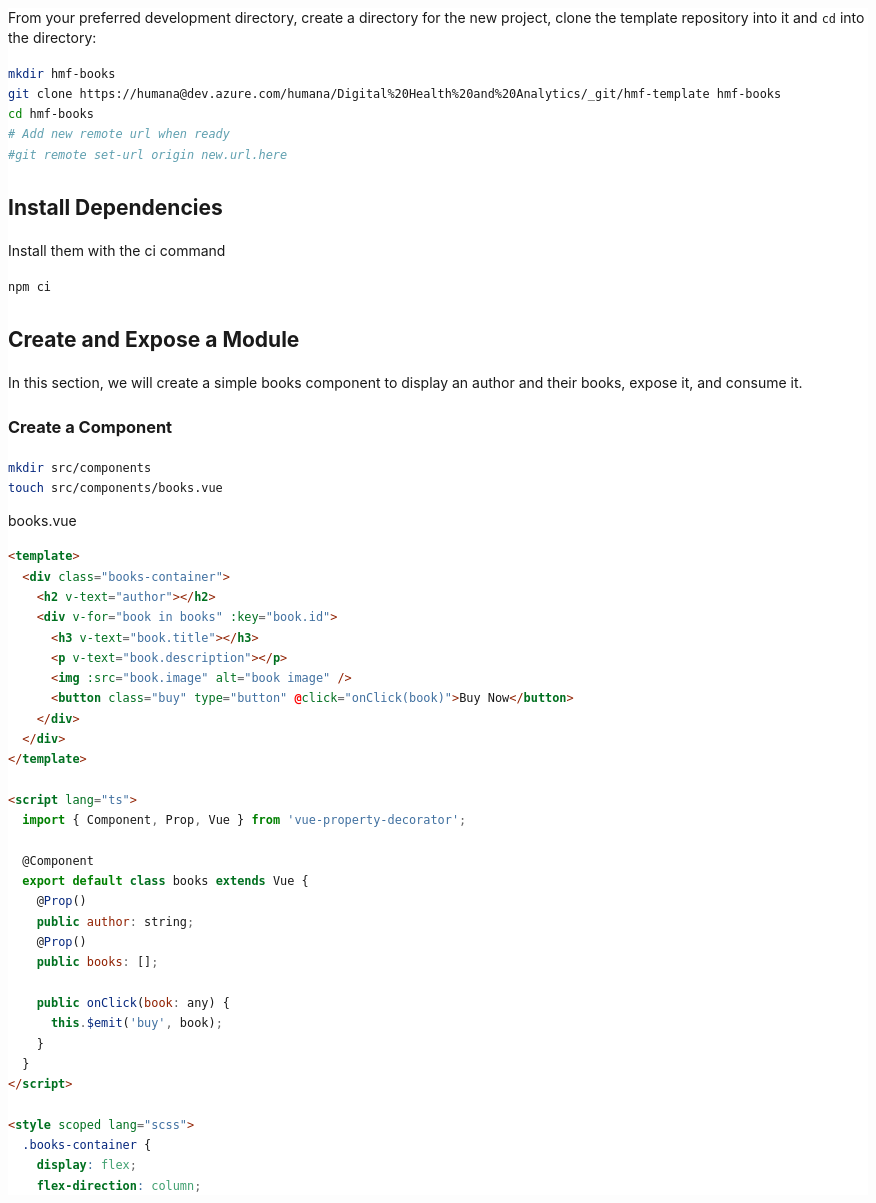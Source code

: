 From your preferred development directory, create a directory for the new project, clone the template repository into it and `cd` into the directory:

```bash
mkdir hmf-books
git clone https://humana@dev.azure.com/humana/Digital%20Health%20and%20Analytics/_git/hmf-template hmf-books
cd hmf-books
# Add new remote url when ready
#git remote set-url origin new.url.here
```

## Install Dependencies

Install them with the ci command

```bash
npm ci
```

## Create and Expose a Module

In this section, we will create a simple books component to display an author and their books, expose it, and consume it.

### Create a Component

```bash
mkdir src/components
touch src/components/books.vue
```

books.vue

```html
<template>
  <div class="books-container">
    <h2 v-text="author"></h2>
    <div v-for="book in books" :key="book.id">
      <h3 v-text="book.title"></h3>
      <p v-text="book.description"></p>
      <img :src="book.image" alt="book image" />
      <button class="buy" type="button" @click="onClick(book)">Buy Now</button>
    </div>
  </div>
</template>

<script lang="ts">
  import { Component, Prop, Vue } from 'vue-property-decorator';

  @Component
  export default class books extends Vue {
    @Prop()
    public author: string;
    @Prop()
    public books: [];

    public onClick(book: any) {
      this.$emit('buy', book);
    }
  }
</script>

<style scoped lang="scss">
  .books-container {
    display: flex;
    flex-direction: column;
```